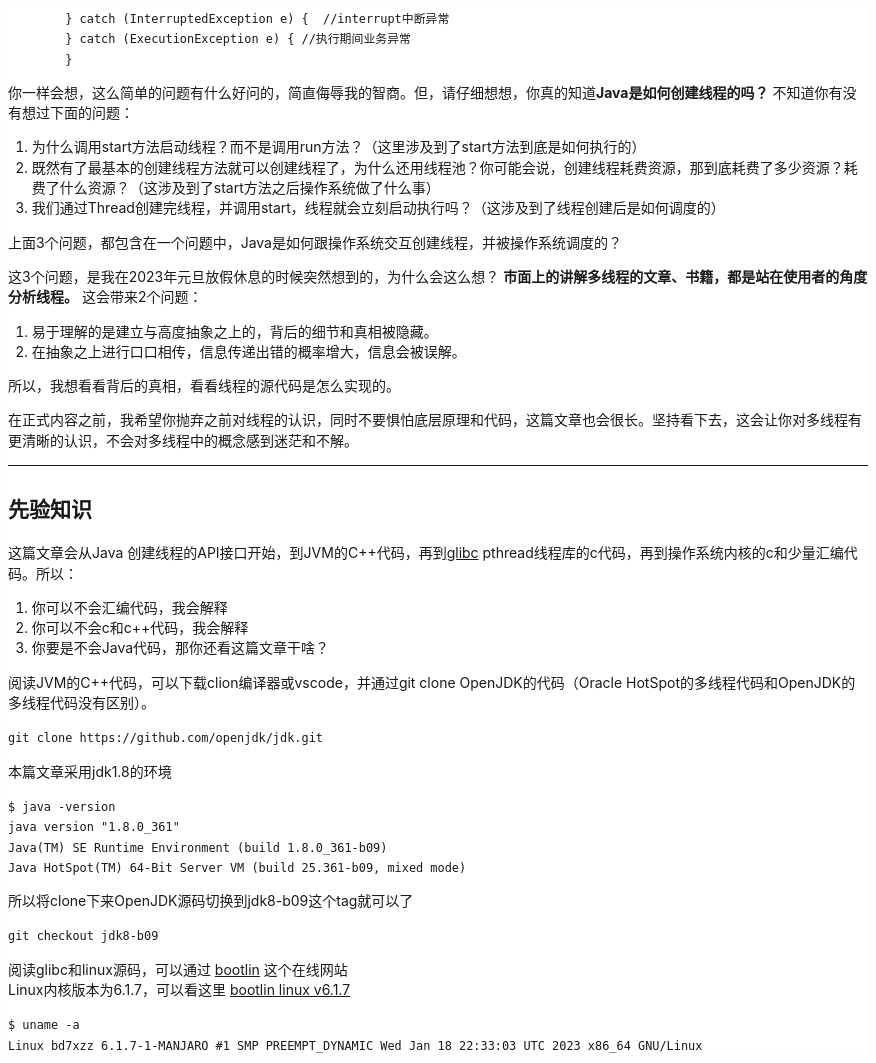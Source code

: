 ```
        } catch (InterruptedException e) {  //interrupt中断异常
        } catch (ExecutionException e) { //执行期间业务异常
        }
```

你一样会想，这么简单的问题有什么好问的，简直侮辱我的智商。但，请仔细想想，你真的知道**Java是如何创建线程的吗？** 不知道你有没有想过下面的问题：

1.  为什么调用start方法启动线程？而不是调用run方法？（这里涉及到了start方法到底是如何执行的）
2.  既然有了最基本的创建线程方法就可以创建线程了，为什么还用线程池？你可能会说，创建线程耗费资源，那到底耗费了多少资源？耗费了什么资源？（这涉及到了start方法之后操作系统做了什么事）
3.  我们通过Thread创建完线程，并调用start，线程就会立刻启动执行吗？（这涉及到了线程创建后是如何调度的）

上面3个问题，都包含在一个问题中，Java是如何跟操作系统交互创建线程，并被操作系统调度的？

这3个问题，是我在2023年元旦放假休息的时候突然想到的，为什么会这么想？ **市面上的讲解多线程的文章、书籍，都是站在使用者的角度分析线程。** 这会带来2个问题：

1.  易于理解的是建立与高度抽象之上的，背后的细节和真相被隐藏。
2.  在抽象之上进行口口相传，信息传递出错的概率增大，信息会被误解。

所以，我想看看背后的真相，看看线程的源代码是怎么实现的。

在正式内容之前，我希望你抛弃之前对线程的认识，同时不要惧怕底层原理和代码，这篇文章也会很长。坚持看下去，这会让你对多线程有更清晰的认识，不会对多线程中的概念感到迷茫和不解。

___

## 先验知识

这篇文章会从Java 创建线程的API接口开始，到JVM的C++代码，再到[glibc](https://so.csdn.net/so/search?q=glibc&spm=1001.2101.3001.7020) pthread线程库的c代码，再到操作系统内核的c和少量汇编代码。所以：

1.  你可以不会汇编代码，我会解释
2.  你可以不会c和c++代码，我会解释
3.  你要是不会Java代码，那你还看这篇文章干啥？

阅读JVM的C++代码，可以下载clion编译器或vscode，并通过git clone OpenJDK的代码（Oracle HotSpot的多线程代码和OpenJDK的多线程代码没有区别）。

```
git clone https://github.com/openjdk/jdk.git
```

本篇文章采用jdk1.8的环境

```
$ java -version
java version "1.8.0_361"
Java(TM) SE Runtime Environment (build 1.8.0_361-b09)
Java HotSpot(TM) 64-Bit Server VM (build 25.361-b09, mixed mode)
```

所以将clone下来OpenJDK源码切换到jdk8-b09这个tag就可以了

```
git checkout jdk8-b09
```

阅读glibc和linux源码，可以通过 [bootlin](https://elixir.bootlin.com/) 这个在线网站  
Linux内核版本为6.1.7，可以看这里 [bootlin linux v6.1.7](https://elixir.bootlin.com/linux/v6.1.7/source)

```
$ uname -a
Linux bd7xzz 6.1.7-1-MANJARO #1 SMP PREEMPT_DYNAMIC Wed Jan 18 22:33:03 UTC 2023 x86_64 GNU/Linux
```
